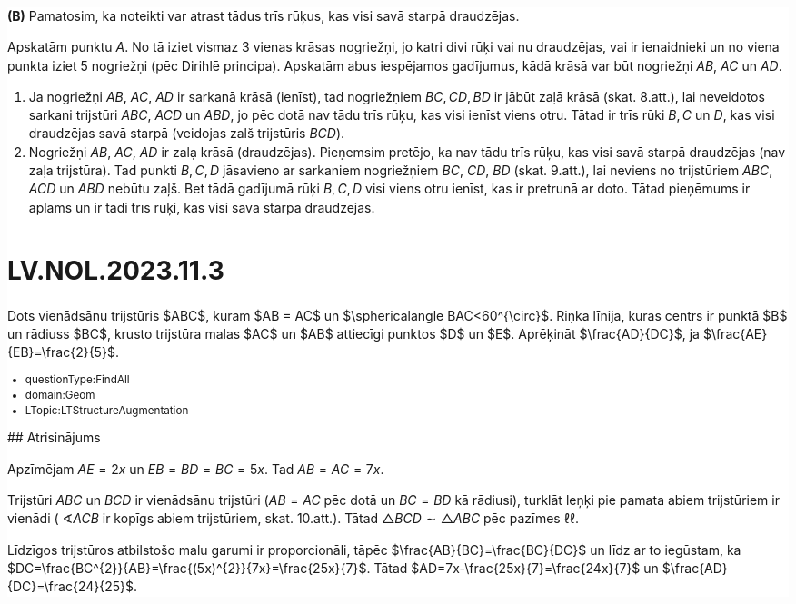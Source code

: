 **(B)** Pamatosim, ka noteikti var atrast tādus trīs rūķus, kas visi 
savā starpā draudzējas.

Apskatām punktu $A$. No tā iziet vismaz $3$ vienas krāsas nogriežņi, 
jo katri divi rūķi vai nu draudzējas, vai ir ienaidnieki un no viena 
punkta iziet $5$ nogriežṇi (pēc Dirihlē principa). Apskatām abus 
iespējamos gadījumus, kādā krāsā var būt nogriežṇi $AB$, $AC$ un $AD$.

1. Ja nogriežṇi $AB$, $AC$, $AD$ ir sarkanā krāsā (ienīst), tad nogriežṇiem 
   $B C, C D, B D$ ir jābūt zaḷā krāsā (skat. 8.att.), lai neveidotos 
   sarkani trijstūri $ABC$, $ACD$ un $ABD$, jo pēc dotā nav tādu trīs 
   rūķu, kas visi ienīst viens otru. Tātad ir trīs rūki $B,C$ un $D$, 
   kas visi draudzējas savā starpā (veidojas zals̆ trijstūris $BCD$).
2. Nogriežṇi $AB$, $AC$, $AD$ ir zalạ krāsā (draudzējas). Pieṇemsim 
   pretējo, ka nav tādu trīs rūķu, kas visi savā starpā draudzējas 
   (nav zaḷa trijstūra). Tad punkti $B,C,D$ jāsavieno ar sarkaniem 
   nogriežņiem $BC$, $CD$, $BD$ (skat. 9.att.), lai neviens no trijstūriem 
   $ABC$, $ACD$ un $ABD$ nebūtu zaļš. Bet tādā gadījumā rūķi $B,C,D$ 
   visi viens otru ienīst, kas ir pretrunā ar doto. Tātad pieņēmums ir 
   aplams un ir tādi trīs rūķi, kas visi savā starpā draudzējas.
</text>




# <lo-sample/> LV.NOL.2023.11.3

<text lang="lv">
Dots vienādsānu trijstūris $ABC$, kuram $AB = AC$ un 
$\sphericalangle BAC<60^{\circ}$. Riṇka līnija, kuras centrs ir punktā 
$B$ un rādiuss $BC$, krusto trijstūra malas $AC$ un $AB$ 
attiecīgi punktos $D$ un $E$. Aprēķināt $\frac{AD}{DC}$, 
ja $\frac{AE}{EB}=\frac{2}{5}$.
</text>

<small>

* questionType:FindAll
* domain:Geom
* LTopic:LTStructureAugmentation

</small>

<text lang="lv">
## Atrisinājums

Apzīmējam $AE=2x$ un $EB=BD=BC=5x$. Tad $AB=AC=7x$.

Trijstūri $ABC$ un $BCD$ ir vienādsānu trijstūri ($AB=AC$ pēc dotā 
un $BC=BD$ kā rādiusi), turklāt leņķi pie pamata abiem trijstūriem 
ir vienādi ( $\sphericalangle A C B$ ir kopīgs abiem trijstūriem, skat. 
10.att.). Tātad $\triangle B C D \sim \triangle A B C$ pēc pazīmes 
$\ell \ell$.

Līdzīgos trijstūros atbilstošo malu garumi ir proporcionāli, tāpēc 
$\frac{AB}{BC}=\frac{BC}{DC}$ un līdz ar to iegūstam, ka 
$DC=\frac{BC^{2}}{AB}=\frac{(5x)^{2}}{7x}=\frac{25x}{7}$. 
Tātad $AD=7x-\frac{25x}{7}=\frac{24x}{7}$ un 
$\frac{AD}{DC}=\frac{24}{25}$.
